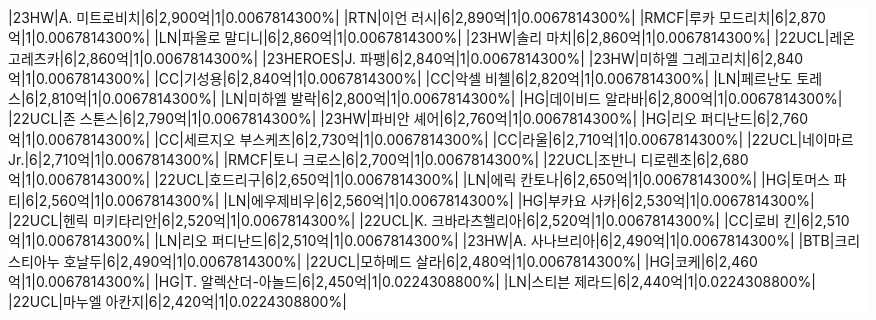 |23HW|A. 미트로비치|6|2,900억|1|0.0067814300%|
|RTN|이언 러시|6|2,890억|1|0.0067814300%|
|RMCF|루카 모드리치|6|2,870억|1|0.0067814300%|
|LN|파올로 말디니|6|2,860억|1|0.0067814300%|
|23HW|솔리 마치|6|2,860억|1|0.0067814300%|
|22UCL|레온 고레츠카|6|2,860억|1|0.0067814300%|
|23HEROES|J. 파팽|6|2,840억|1|0.0067814300%|
|23HW|미하엘 그레고리치|6|2,840억|1|0.0067814300%|
|CC|기성용|6|2,840억|1|0.0067814300%|
|CC|악셀 비첼|6|2,820억|1|0.0067814300%|
|LN|페르난도 토레스|6|2,810억|1|0.0067814300%|
|LN|미하엘 발락|6|2,800억|1|0.0067814300%|
|HG|데이비드 알라바|6|2,800억|1|0.0067814300%|
|22UCL|존 스톤스|6|2,790억|1|0.0067814300%|
|23HW|파비안 셰어|6|2,760억|1|0.0067814300%|
|HG|리오 퍼디난드|6|2,760억|1|0.0067814300%|
|CC|세르지오 부스케츠|6|2,730억|1|0.0067814300%|
|CC|라울|6|2,710억|1|0.0067814300%|
|22UCL|네이마르 Jr.|6|2,710억|1|0.0067814300%|
|RMCF|토니 크로스|6|2,700억|1|0.0067814300%|
|22UCL|조반니 디로렌초|6|2,680억|1|0.0067814300%|
|22UCL|호드리구|6|2,650억|1|0.0067814300%|
|LN|에릭 칸토나|6|2,650억|1|0.0067814300%|
|HG|토머스 파티|6|2,560억|1|0.0067814300%|
|LN|에우제비우|6|2,560억|1|0.0067814300%|
|HG|부카요 사카|6|2,530억|1|0.0067814300%|
|22UCL|헨릭 미키타리안|6|2,520억|1|0.0067814300%|
|22UCL|K. 크바라츠헬리아|6|2,520억|1|0.0067814300%|
|CC|로비 킨|6|2,510억|1|0.0067814300%|
|LN|리오 퍼디난드|6|2,510억|1|0.0067814300%|
|23HW|A. 사나브리아|6|2,490억|1|0.0067814300%|
|BTB|크리스티아누 호날두|6|2,490억|1|0.0067814300%|
|22UCL|모하메드 살라|6|2,480억|1|0.0067814300%|
|HG|코케|6|2,460억|1|0.0067814300%|
|HG|T. 알렉산더-아놀드|6|2,450억|1|0.0224308800%|
|LN|스티븐 제라드|6|2,440억|1|0.0224308800%|
|22UCL|마누엘 아칸지|6|2,420억|1|0.0224308800%|